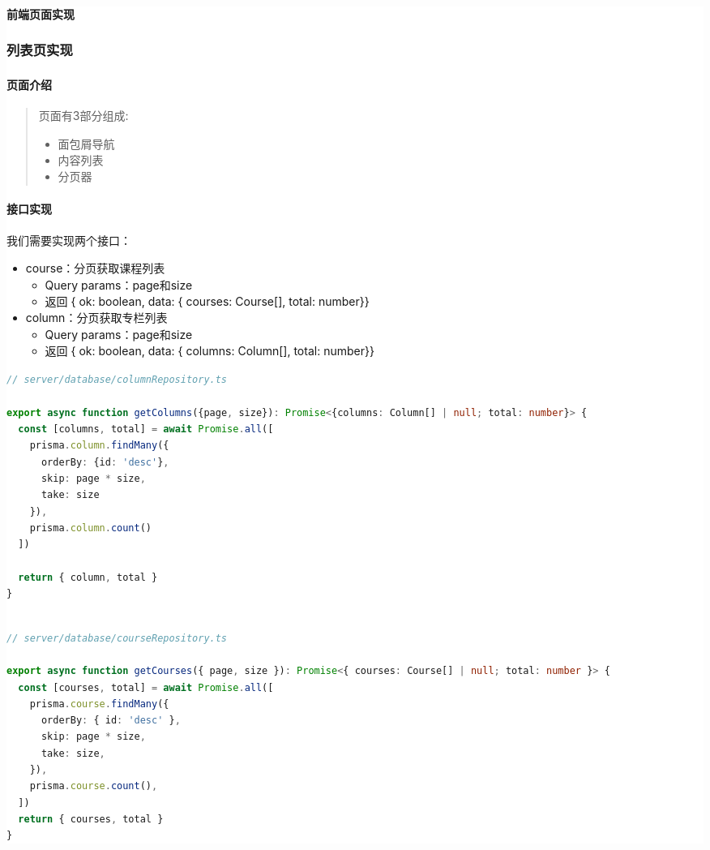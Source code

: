 

#### 前端页面实现





### 列表页实现

#### 页面介绍

> 页面有3部分组成:
>
> * 面包屑导航
> * 内容列表
> * 分页器



#### 接口实现

我们需要实现两个接口：

- course：分页获取课程列表
  - Query params：page和size
  - 返回 { ok: boolean, data: { courses: Course[], total: number}}
- column：分页获取专栏列表
  - Query params：page和size
  - 返回 { ok: boolean, data: { columns: Column[], total: number}}

```ts
// server/database/columnRepository.ts 

export async function getColumns({page, size}): Promise<{columns: Column[] | null; total: number}> {
  const [columns, total] = await Promise.all([
    prisma.column.findMany({
      orderBy: {id: 'desc'},
      skip: page * size,
      take: size
    }),
    prisma.column.count()
  ])
  
  return { column, total }
}
```



```ts

// server/database/courseRepository.ts

export async function getCourses({ page, size }): Promise<{ courses: Course[] | null; total: number }> {
  const [courses, total] = await Promise.all([
    prisma.course.findMany({
      orderBy: { id: 'desc' },
      skip: page * size,
      take: size,
    }),
    prisma.course.count(),
  ])
  return { courses, total }
}

```
